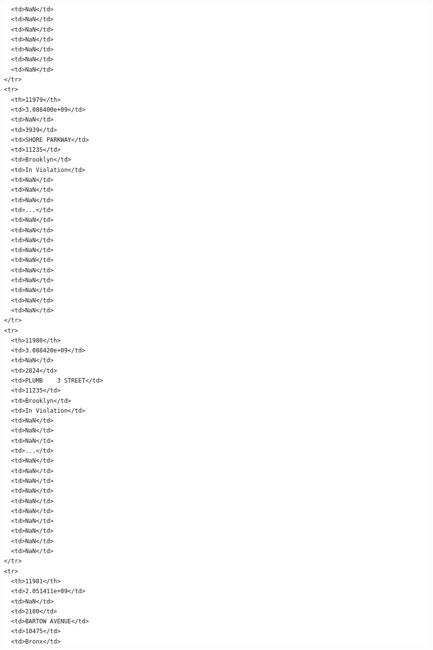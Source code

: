       <td>NaN</td>
      <td>NaN</td>
      <td>NaN</td>
      <td>NaN</td>
      <td>NaN</td>
      <td>NaN</td>
      <td>NaN</td>
    </tr>
    <tr>
      <th>11979</th>
      <td>3.088400e+09</td>
      <td>NaN</td>
      <td>3939</td>
      <td>SHORE PARKWAY</td>
      <td>11235</td>
      <td>Brooklyn</td>
      <td>In Violation</td>
      <td>NaN</td>
      <td>NaN</td>
      <td>NaN</td>
      <td>...</td>
      <td>NaN</td>
      <td>NaN</td>
      <td>NaN</td>
      <td>NaN</td>
      <td>NaN</td>
      <td>NaN</td>
      <td>NaN</td>
      <td>NaN</td>
      <td>NaN</td>
      <td>NaN</td>
    </tr>
    <tr>
      <th>11980</th>
      <td>3.088420e+09</td>
      <td>NaN</td>
      <td>2824</td>
      <td>PLUMB    3 STREET</td>
      <td>11235</td>
      <td>Brooklyn</td>
      <td>In Violation</td>
      <td>NaN</td>
      <td>NaN</td>
      <td>NaN</td>
      <td>...</td>
      <td>NaN</td>
      <td>NaN</td>
      <td>NaN</td>
      <td>NaN</td>
      <td>NaN</td>
      <td>NaN</td>
      <td>NaN</td>
      <td>NaN</td>
      <td>NaN</td>
      <td>NaN</td>
    </tr>
    <tr>
      <th>11981</th>
      <td>2.051411e+09</td>
      <td>NaN</td>
      <td>2100</td>
      <td>BARTOW AVENUE</td>
      <td>10475</td>
      <td>Bronx</td>